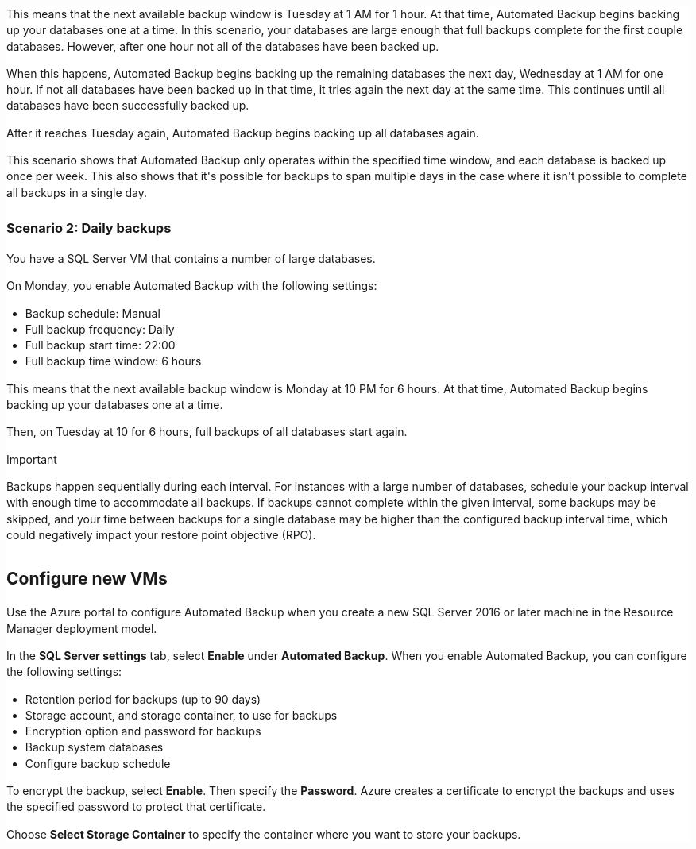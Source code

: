 This means that the next available backup window is Tuesday at 1 AM for 1 hour. At that time, Automated Backup begins backing up your databases one at a time. In this scenario, your databases are large enough that full backups complete for the first couple databases. However, after one hour not all of the databases have been backed up.

When this happens, Automated Backup begins backing up the remaining databases the next day, Wednesday at 1 AM for one hour. If not all databases have been backed up in that time, it tries again the next day at the same time. This continues until all databases have been successfully backed up.

After it reaches Tuesday again, Automated Backup begins backing up all databases again.

This scenario shows that Automated Backup only operates within the specified time window, and each database is backed up once per week. This also shows that it's possible for backups to span multiple days in the case where it isn't possible to complete all backups in a single day.

### Scenario 2: Daily backups

You have a SQL Server VM that contains a number of large databases.

On Monday, you enable Automated Backup with the following settings:

- Backup schedule: Manual
- Full backup frequency: Daily
- Full backup start time: 22:00
- Full backup time window: 6 hours

This means that the next available backup window is Monday at 10 PM for 6 hours. At that time, Automated Backup begins backing up your databases one at a time.

Then, on Tuesday at 10 for 6 hours, full backups of all databases start again.


> [!IMPORTANT]
> Backups happen sequentially during each interval. For instances with a large number of databases, schedule your backup interval with enough time to accommodate all backups. If backups cannot complete within the given interval, some backups may be skipped, and your time between backups for a single database may be higher than the configured backup interval time, which could negatively impact your restore point objective (RPO). 

## Configure new VMs

Use the Azure portal to configure Automated Backup when you create a new SQL Server 2016 or later machine in the Resource Manager deployment model.

In the **SQL Server settings** tab, select **Enable** under **Automated Backup**. 
When you enable Automated Backup, you can configure the following settings:

* Retention period for backups (up to 90 days)
* Storage account, and storage container, to use for backups
* Encryption option and password for backups
* Backup system databases
* Configure backup schedule

To encrypt the backup, select **Enable**. Then specify the **Password**. Azure creates a certificate to encrypt the backups and uses the specified password to protect that certificate. 

Choose **Select Storage Container** to specify the container where you want to store your backups. 
